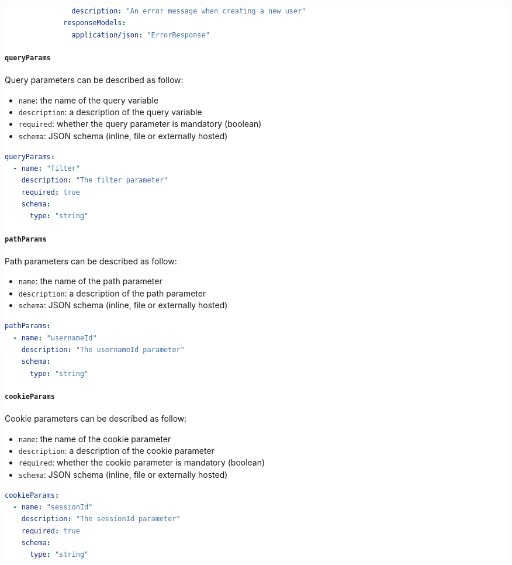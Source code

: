 ```yml
                description: "An error message when creating a new user"
              responseModels:
                application/json: "ErrorResponse"
```

#### `queryParams`

Query parameters can be described as follow:

- `name`: the name of the query variable
- `description`: a description of the query variable
- `required`: whether the query parameter is mandatory (boolean)
- `schema`: JSON schema (inline, file or externally hosted)

```yml
queryParams:
  - name: "filter"
    description: "The filter parameter"
    required: true
    schema:
      type: "string"
```

#### `pathParams`

Path parameters can be described as follow:

- `name`: the name of the path parameter
- `description`: a description of the path parameter
- `schema`: JSON schema (inline, file or externally hosted)

```yml
pathParams:
  - name: "usernameId"
    description: "The usernameId parameter"
    schema:
      type: "string"
```

#### `cookieParams`

Cookie parameters can be described as follow:

- `name`: the name of the cookie parameter
- `description`: a description of the cookie parameter
- `required`: whether the cookie parameter is mandatory (boolean)
- `schema`: JSON schema (inline, file or externally hosted)

```yml
cookieParams:
  - name: "sessionId"
    description: "The sessionId parameter"
    required: true
    schema:
      type: "string"
```
